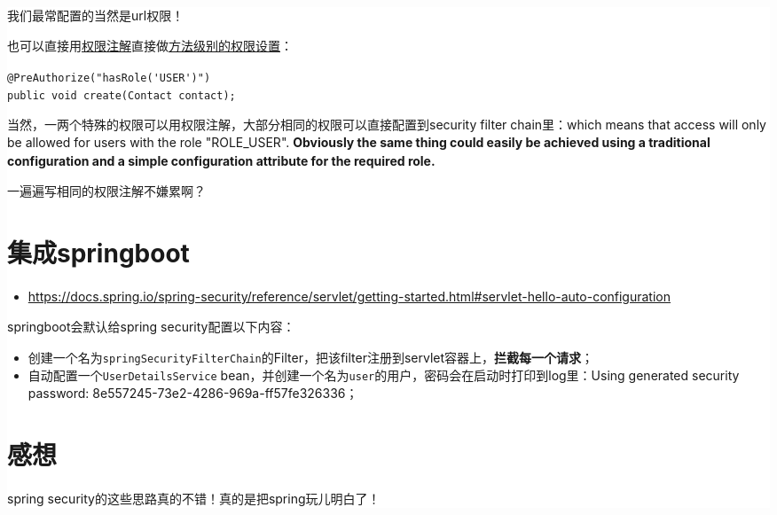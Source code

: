 我们最常配置的当然是url权限！

也可以直接用[权限注解](https://docs.spring.io/spring-security/reference/5.8/servlet/authorization/expression-based.html)直接做[方法级别的权限设置](https://docs.spring.io/spring-security/reference/5.8/servlet/authorization/expression-based.html#_method_security_expressions)：
```
@PreAuthorize("hasRole('USER')")
public void create(Contact contact);
```
当然，一两个特殊的权限可以用权限注解，大部分相同的权限可以直接配置到security filter chain里：which means that access will only be allowed for users with the role "ROLE_USER". **Obviously the same thing could easily be achieved using a traditional configuration and a simple configuration attribute for the required role.**

一遍遍写相同的权限注解不嫌累啊？

# 集成springboot
- https://docs.spring.io/spring-security/reference/servlet/getting-started.html#servlet-hello-auto-configuration

springboot会默认给spring security配置以下内容：
- 创建一个名为`springSecurityFilterChain`的Filter，把该filter注册到servlet容器上，**拦截每一个请求**；
- 自动配置一个`UserDetailsService` bean，并创建一个名为`user`的用户，密码会在启动时打印到log里：Using generated security password: 8e557245-73e2-4286-969a-ff57fe326336；

# 感想
spring security的这些思路真的不错！真的是把spring玩儿明白了！

